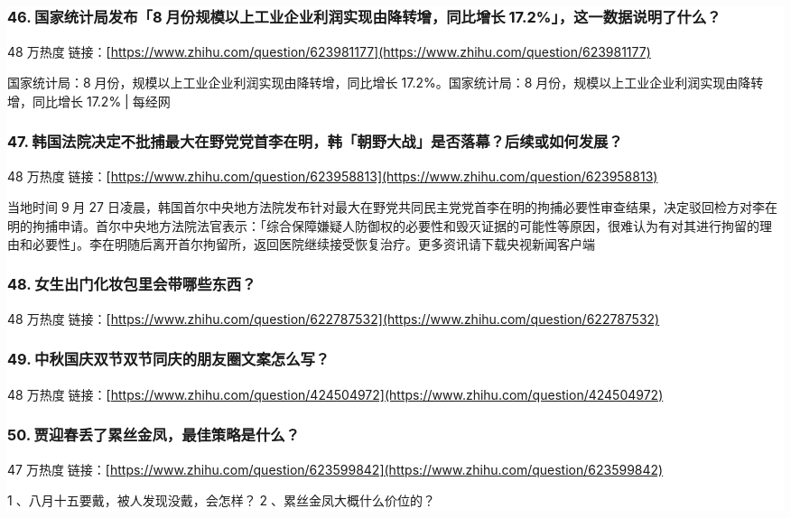 ### 46. 国家统计局发布「8 月份规模以上工业企业利润实现由降转增，同比增长 17.2%」，这一数据说明了什么？
48 万热度 链接：[https://www.zhihu.com/question/623981177](https://www.zhihu.com/question/623981177)

国家统计局：8 月份，规模以上工业企业利润实现由降转增，同比增长 17.2%。国家统计局：8 月份，规模以上工业企业利润实现由降转增，同比增长 17.2% | 每经网

### 47. 韩国法院决定不批捕最大在野党党首李在明，韩「朝野大战」是否落幕？后续或如何发展？
48 万热度 链接：[https://www.zhihu.com/question/623958813](https://www.zhihu.com/question/623958813)

当地时间 9 月 27 日凌晨，韩国首尔中央地方法院发布针对最大在野党共同民主党党首李在明的拘捕必要性审查结果，决定驳回检方对李在明的拘捕申请。首尔中央地方法院法官表示：「综合保障嫌疑人防御权的必要性和毁灭证据的可能性等原因，很难认为有对其进行拘留的理由和必要性」。李在明随后离开首尔拘留所，返回医院继续接受恢复治疗。更多资讯请下载央视新闻客户端

### 48. 女生出门化妆包里会带哪些东西？
48 万热度 链接：[https://www.zhihu.com/question/622787532](https://www.zhihu.com/question/622787532)



### 49. 中秋国庆双节双节同庆的朋友圈文案怎么写？
48 万热度 链接：[https://www.zhihu.com/question/424504972](https://www.zhihu.com/question/424504972)



### 50. 贾迎春丢了累丝金凤，最佳策略是什么？
47 万热度 链接：[https://www.zhihu.com/question/623599842](https://www.zhihu.com/question/623599842)

1 、八月十五要戴，被人发现没戴，会怎样？ 2 、累丝金凤大概什么价位的？

